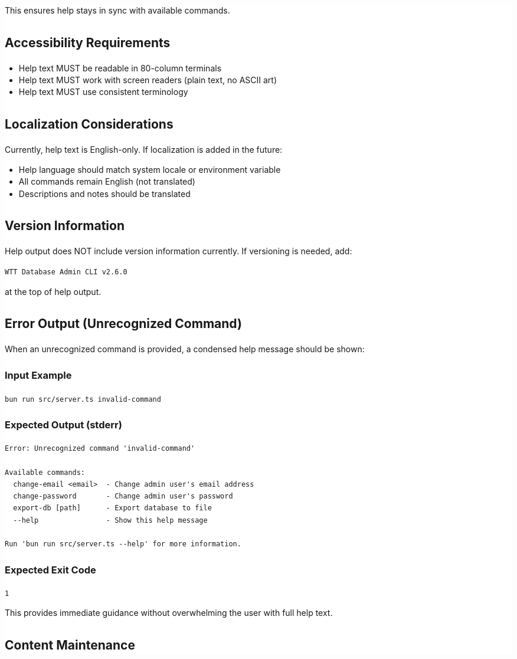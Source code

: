 This ensures help stays in sync with available commands.

## Accessibility Requirements

- Help text MUST be readable in 80-column terminals
- Help text MUST work with screen readers (plain text, no ASCII art)
- Help text MUST use consistent terminology

## Localization Considerations

Currently, help text is English-only. If localization is added in the future:
- Help language should match system locale or environment variable
- All commands remain English (not translated)
- Descriptions and notes should be translated

## Version Information

Help output does NOT include version information currently. If versioning is needed, add:
```
WTT Database Admin CLI v2.6.0
```

at the top of help output.

## Error Output (Unrecognized Command)

When an unrecognized command is provided, a condensed help message should be shown:

### Input Example
```bash
bun run src/server.ts invalid-command
```

### Expected Output (stderr)
```
Error: Unrecognized command 'invalid-command'

Available commands:
  change-email <email>  - Change admin user's email address
  change-password       - Change admin user's password
  export-db [path]      - Export database to file
  --help                - Show this help message

Run 'bun run src/server.ts --help' for more information.
```

### Expected Exit Code
`1`

This provides immediate guidance without overwhelming the user with full help text.

## Content Maintenance
